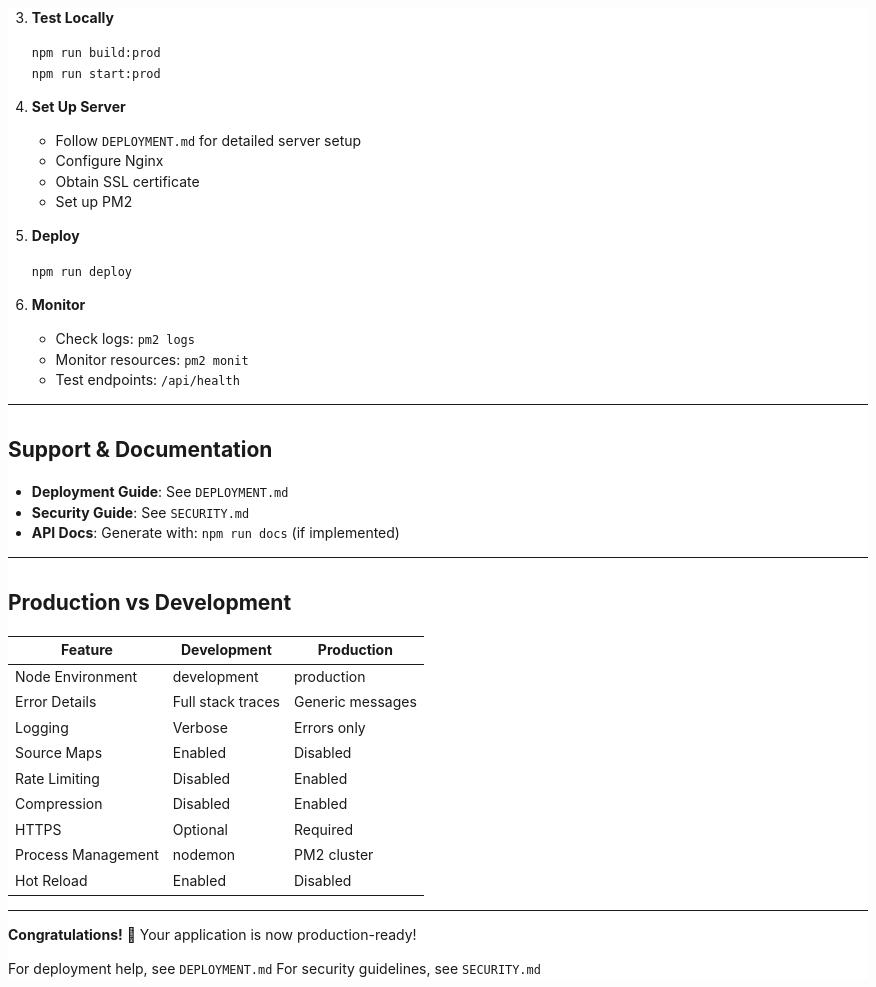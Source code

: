 3. **Test Locally**
   ```bash
   npm run build:prod
   npm run start:prod
   ```

4. **Set Up Server**
   - Follow `DEPLOYMENT.md` for detailed server setup
   - Configure Nginx
   - Obtain SSL certificate
   - Set up PM2

5. **Deploy**
   ```bash
   npm run deploy
   ```

6. **Monitor**
   - Check logs: `pm2 logs`
   - Monitor resources: `pm2 monit`
   - Test endpoints: `/api/health`

---

## Support & Documentation

- **Deployment Guide**: See `DEPLOYMENT.md`
- **Security Guide**: See `SECURITY.md`
- **API Docs**: Generate with: `npm run docs` (if implemented)

---

## Production vs Development

| Feature | Development | Production |
|---------|------------|------------|
| Node Environment | development | production |
| Error Details | Full stack traces | Generic messages |
| Logging | Verbose | Errors only |
| Source Maps | Enabled | Disabled |
| Rate Limiting | Disabled | Enabled |
| Compression | Disabled | Enabled |
| HTTPS | Optional | Required |
| Process Management | nodemon | PM2 cluster |
| Hot Reload | Enabled | Disabled |

---

**Congratulations!** 🎉 Your application is now production-ready!

For deployment help, see `DEPLOYMENT.md`
For security guidelines, see `SECURITY.md`
